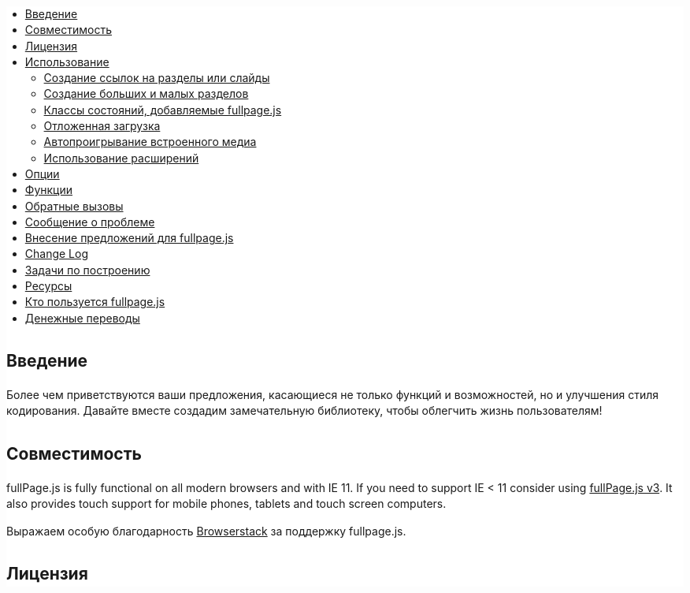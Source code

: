 - [Введение](https://github.com/alvarotrigo/fullPage.js/tree/master/lang/russian/#Введение)
- [Совместимость](https://github.com/alvarotrigo/fullPage.js/tree/master/lang/russian/#Совместимость)
- [Лицензия](https://github.com/alvarotrigo/fullPage.js/tree/master/lang/russian/#Лицензия)
- [Использование](https://github.com/alvarotrigo/fullPage.js/tree/master/lang/russian/#Использование)
  - [Создание ссылок на разделы или слайды](https://github.com/alvarotrigo/fullPage.js/tree/master/lang/russian/#Создание-ссылок-на-разделы-или-слайды)
  - [Создание больших и малых разделов](https://github.com/alvarotrigo/fullPage.js/tree/master/lang/russian/#Создание-больших-и-малых-разделов)
  - [Классы состояний, добавляемые fullpage.js](https://github.com/alvarotrigo/fullPage.js/tree/master/lang/russian/#Классы-состояний-добавляемые-fullpagejs)
  - [Отложенная загрузка](https://github.com/alvarotrigo/fullPage.js/tree/master/lang/russian/#Отложенная-загрузка)
  - [Автопроигрывание встроенного медиа](https://github.com/alvarotrigo/fullPage.js/tree/master/lang/russian/#Автопроигрываниеприостановка-встроенного-медиа)
  - [Использование расширений](https://github.com/alvarotrigo/fullPage.js/tree/master/lang/russian/#Использование-расширений)
- [Опции](https://github.com/alvarotrigo/fullPage.js/tree/master/lang/russian/#Опции)
- [Функции](https://github.com/alvarotrigo/fullPage.js/tree/master/lang/russian/#Функции)
- [Обратные вызовы](https://github.com/alvarotrigo/fullPage.js/tree/master/lang/russian/#Обратные-вызовы)
- [Сообщение о проблеме](https://github.com/alvarotrigo/fullPage.js/tree/master/lang/russian/#Сообщение-о-проблемах)
- [Внесение предложений для fullpage.js](https://github.com/alvarotrigo/fullPage.js/tree/master/lang/russian/#Внесение-предложений-для-fullpagejs)
- [Change Log](https://github.com/alvarotrigo/fullPage.js/tree/master/lang/russian/#changelog)
- [Задачи по построению](https://github.com/alvarotrigo/fullPage.js/tree/master/lang/russian/#Задачи-по-построению)
- [Ресурсы](https://github.com/alvarotrigo/fullPage.js/tree/master/lang/russian/#Ресурсы)
- [Кто пользуется fullpage.js](https://github.com/alvarotrigo/fullPage.js/tree/master/lang/russian/#Кто-пользуется-fullpagejs)
- [Денежные переводы](https://github.com/alvarotrigo/fullPage.js/tree/master/lang/russian/#Денежные-переводы)

## Введение
Более чем приветствуются ваши предложения, касающиеся не только функций и возможностей, но и улучшения стиля кодирования.
Давайте вместе создадим замечательную библиотеку, чтобы облегчить жизнь пользователям!

## Совместимость
fullPage.js is fully functional on all modern browsers and with IE 11. If you need to support IE < 11 consider using [fullPage.js v3](https://github.com/alvarotrigo/fullPage.js/tree/3.1.2).
It also provides touch support for mobile phones, tablets and touch screen computers.

Выражаем особую благодарность [Browserstack](https://www.browserstack.com/) за поддержку fullpage.js.

## Лицензия
